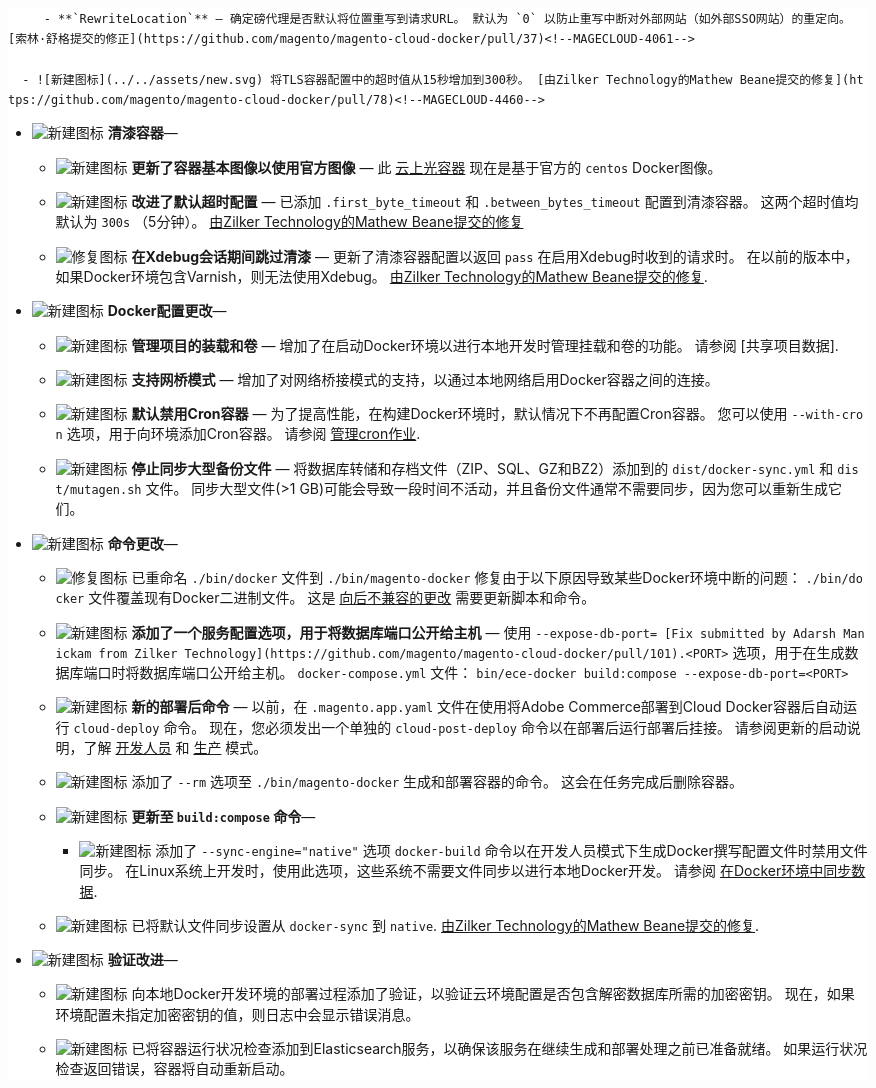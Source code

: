          - **`RewriteLocation`** — 确定磅代理是否默认将位置重写到请求URL。 默认为 `0` 以防止重写中断对外部网站（如外部SSO网站）的重定向。 [索林·舒格提交的修正](https://github.com/magento/magento-cloud-docker/pull/37)<!--MAGECLOUD-4061-->

      - ![新建图标](../../assets/new.svg) 将TLS容器配置中的超时值从15秒增加到300秒。 [由Zilker Technology的Mathew Beane提交的修复](https://github.com/magento/magento-cloud-docker/pull/78)<!--MAGECLOUD-4460-->

   - ![新建图标](../../assets/new.svg) **清漆容器**—

      - ![新建图标](../../assets/new.svg) **更新了容器基本图像以使用官方图像** — 此 [云上光容器](https://devdocs.magento.com/cloud/docker/docker-containers-service.html#varnish-container) 现在是基于官方的 `centos` Docker图像。<!--MAGECLOUD-4163-->

      - ![新建图标](../../assets/new.svg) **改进了默认超时配置** — 已添加 `.first_byte_timeout` 和 `.between_bytes_timeout` 配置到清漆容器。 这两个超时值均默认为 `300s` （5分钟）。 [由Zilker Technology的Mathew Beane提交的修复](https://github.com/magento/magento-cloud-docker/pull/78)<!--MAGECLOUD-4460-->

      - ![修复图标](../../assets/fix.svg) **在Xdebug会话期间跳过清漆** — 更新了清漆容器配置以返回 `pass` 在启用Xdebug时收到的请求时。 在以前的版本中，如果Docker环境包含Varnish，则无法使用Xdebug。 [由Zilker Technology的Mathew Beane提交的修复](https://github.com/magento/magento-cloud-docker/pull/111).<!--MAGECLOUD-4873-->

- ![新建图标](../../assets/new.svg) **Docker配置更改**—

   - ![新建图标](../../assets/new.svg) **管理项目的装载和卷** — 增加了在启动Docker环境以进行本地开发时管理挂载和卷的功能。 请参阅 [共享项目数据].

   - ![新建图标](../../assets/new.svg) **支持网桥模式** — 增加了对网络桥接模式的支持，以通过本地网络启用Docker容器之间的连接。

   - ![新建图标](../../assets/new.svg) **默认禁用Cron容器** — 为了提高性能，在构建Docker环境时，默认情况下不再配置Cron容器。 您可以使用 `--with-cron` 选项，用于向环境添加Cron容器。 请参阅 [管理cron作业](https://devdocs.magento.com/cloud/docker/docker-manage-cron-jobs.html).

   - ![新建图标](../../assets/new.svg) **停止同步大型备份文件** — 将数据库转储和存档文件（ZIP、SQL、GZ和BZ2）添加到的 `dist/docker-sync.yml` 和 `dist/mutagen.sh` 文件。 同步大型文件(>1 GB)可能会导致一段时间不活动，并且备份文件通常不需要同步，因为您可以重新生成它们。

- ![新建图标](../../assets/new.svg) **命令更改**—

   - ![修复图标](../../assets/fix.svg) 已重命名 `./bin/docker` 文件到 `./bin/magento-docker` 修复由于以下原因导致某些Docker环境中断的问题： `./bin/docker` 文件覆盖现有Docker二进制文件。 这是 [向后不兼容的更改](backward-incompatible-changes.md) 需要更新脚本和命令。

   - ![新建图标](../../assets/new.svg) **添加了一个服务配置选项，用于将数据库端口公开给主机** — 使用 `--expose-db-port= [Fix submitted by Adarsh Manickam from Zilker Technology](https://github.com/magento/magento-cloud-docker/pull/101).<PORT>` 选项，用于在生成数据库端口时将数据库端口公开给主机。 `docker-compose.yml` 文件： `bin/ece-docker build:compose --expose-db-port=<PORT>`

   - ![新建图标](../../assets/new.svg) **新的部署后命令** — 以前，在 `.magento.app.yaml` 文件在使用将Adobe Commerce部署到Cloud Docker容器后自动运行 `cloud-deploy` 命令。 现在，您必须发出一个单独的 `cloud-post-deploy` 命令以在部署后运行部署后挂接。 请参阅更新的启动说明，了解 [开发人员](https://devdocs.magento.com/cloud/docker/docker-mode-developer.html) 和 [生产](https://devdocs.magento.com/cloud/docker/docker-mode-production.html) 模式。

   - ![新建图标](../../assets/new.svg) 添加了 `--rm` 选项至 `./bin/magento-docker` 生成和部署容器的命令。 这会在任务完成后删除容器。

   - ![新建图标](../../assets/new.svg) **更新至 `build:compose` 命令**—

      - ![新建图标](../../assets/new.svg) 添加了 `--sync-engine="native"` 选项 `docker-build` 命令以在开发人员模式下生成Docker撰写配置文件时禁用文件同步。 在Linux系统上开发时，使用此选项，这些系统不需要文件同步以进行本地Docker开发。 请参阅 [在Docker环境中同步数据](https://devdocs.magento.com/cloud/docker/docker-syncing-data.html).<!--MCLOUD-3231, MCLOUD-3890-->

   - ![新建图标](../../assets/new.svg) 已将默认文件同步设置从 `docker-sync` 到 `native`. [由Zilker Technology的Mathew Beane提交的修复](https://github.com/magento/magento-cloud-docker/pull/124).

- ![新建图标](../../assets/new.svg) **验证改进**—

   - ![新建图标](../../assets/new.svg) 向本地Docker开发环境的部署过程添加了验证，以验证云环境配置是否包含解密数据库所需的加密密钥。 现在，如果环境配置未指定加密密钥的值，则日志中会显示错误消息。

   - ![新建图标](../../assets/new.svg) 已将容器运行状况检查添加到Elasticsearch服务，以确保该服务在继续生成和部署处理之前已准备就绪。 如果运行状况检查返回错误，容器将自动重新启动。

